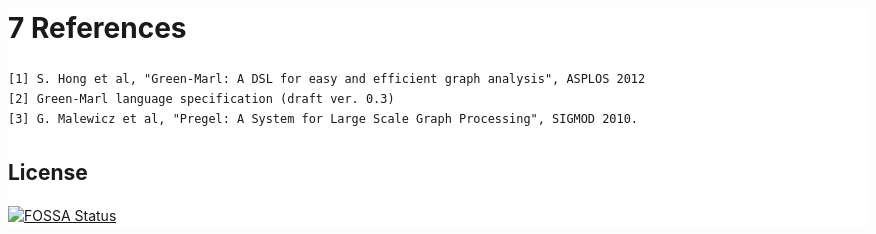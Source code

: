 

7 References
====================================

    [1] S. Hong et al, "Green-Marl: A DSL for easy and efficient graph analysis", ASPLOS 2012
    [2] Green-Marl language specification (draft ver. 0.3)
    [3] G. Malewicz et al, "Pregel: A System for Large Scale Graph Processing", SIGMOD 2010.



## License
[![FOSSA Status](https://app.fossa.io/api/projects/git%2Bgithub.com%2Fhongsup%2FGreen-Marl.svg?type=large)](https://app.fossa.io/projects/git%2Bgithub.com%2Fhongsup%2FGreen-Marl?ref=badge_large)